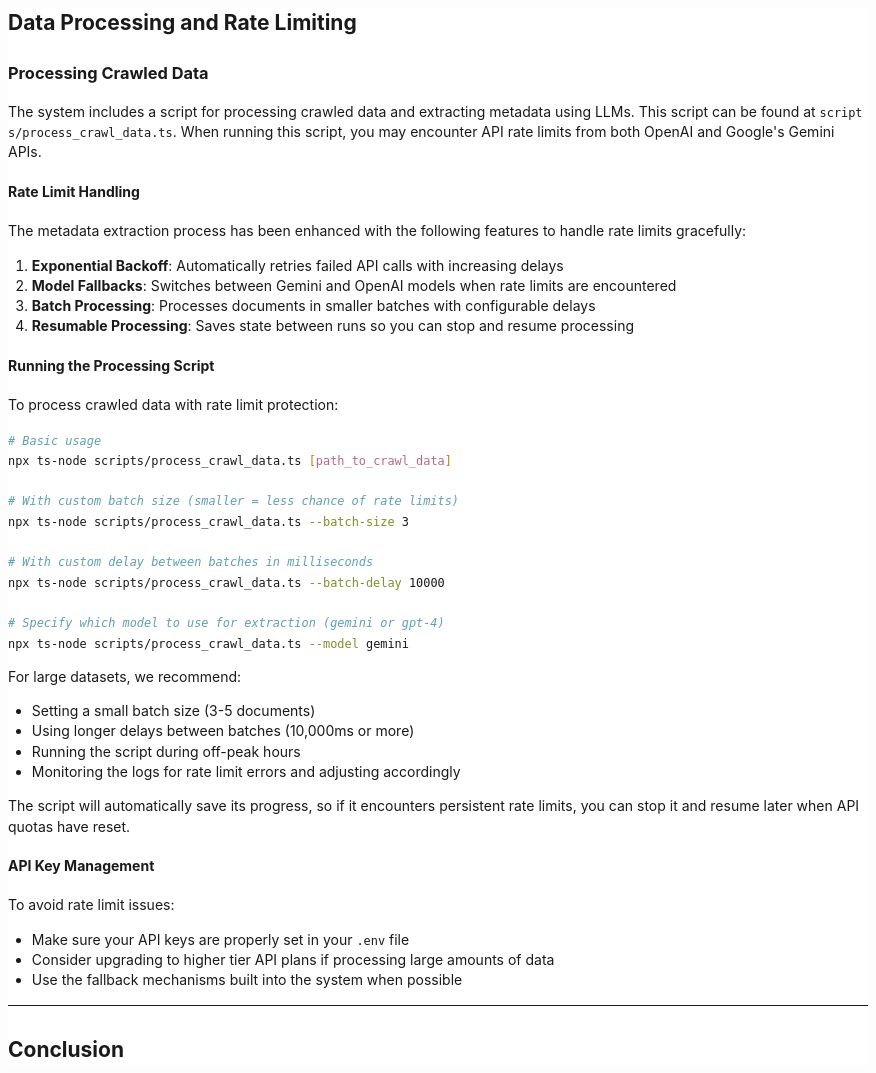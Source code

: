 ## Data Processing and Rate Limiting

### Processing Crawled Data

The system includes a script for processing crawled data and extracting metadata using LLMs. This script can be found at `scripts/process_crawl_data.ts`. When running this script, you may encounter API rate limits from both OpenAI and Google's Gemini APIs.

#### Rate Limit Handling

The metadata extraction process has been enhanced with the following features to handle rate limits gracefully:

1. **Exponential Backoff**: Automatically retries failed API calls with increasing delays
2. **Model Fallbacks**: Switches between Gemini and OpenAI models when rate limits are encountered
3. **Batch Processing**: Processes documents in smaller batches with configurable delays
4. **Resumable Processing**: Saves state between runs so you can stop and resume processing

#### Running the Processing Script

To process crawled data with rate limit protection:

```bash
# Basic usage
npx ts-node scripts/process_crawl_data.ts [path_to_crawl_data]

# With custom batch size (smaller = less chance of rate limits)
npx ts-node scripts/process_crawl_data.ts --batch-size 3

# With custom delay between batches in milliseconds
npx ts-node scripts/process_crawl_data.ts --batch-delay 10000

# Specify which model to use for extraction (gemini or gpt-4)
npx ts-node scripts/process_crawl_data.ts --model gemini
```

For large datasets, we recommend:
- Setting a small batch size (3-5 documents)
- Using longer delays between batches (10,000ms or more)
- Running the script during off-peak hours
- Monitoring the logs for rate limit errors and adjusting accordingly

The script will automatically save its progress, so if it encounters persistent rate limits, you can stop it and resume later when API quotas have reset.

#### API Key Management

To avoid rate limit issues:
- Make sure your API keys are properly set in your `.env` file
- Consider upgrading to higher tier API plans if processing large amounts of data
- Use the fallback mechanisms built into the system when possible

---

## Conclusion
